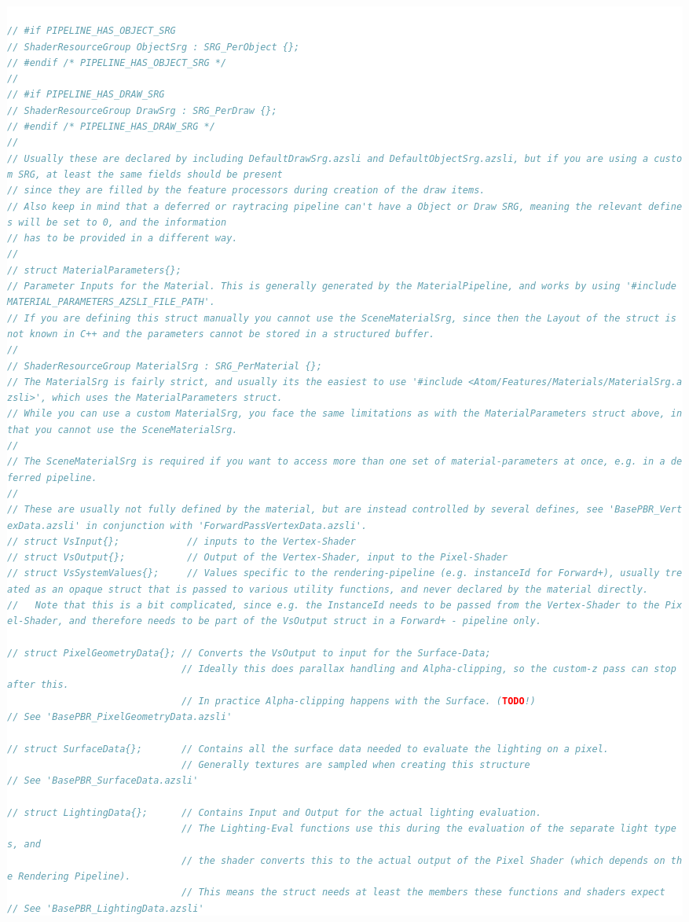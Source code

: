 ```cpp

// #if PIPELINE_HAS_OBJECT_SRG
// ShaderResourceGroup ObjectSrg : SRG_PerObject {};
// #endif /* PIPELINE_HAS_OBJECT_SRG */
//
// #if PIPELINE_HAS_DRAW_SRG
// ShaderResourceGroup DrawSrg : SRG_PerDraw {};
// #endif /* PIPELINE_HAS_DRAW_SRG */
//
// Usually these are declared by including DefaultDrawSrg.azsli and DefaultObjectSrg.azsli, but if you are using a custom SRG, at least the same fields should be present 
// since they are filled by the feature processors during creation of the draw items.
// Also keep in mind that a deferred or raytracing pipeline can't have a Object or Draw SRG, meaning the relevant defines will be set to 0, and the information
// has to be provided in a different way.
// 
// struct MaterialParameters{}; 
// Parameter Inputs for the Material. This is generally generated by the MaterialPipeline, and works by using '#include MATERIAL_PARAMETERS_AZSLI_FILE_PATH'.
// If you are defining this struct manually you cannot use the SceneMaterialSrg, since then the Layout of the struct is not known in C++ and the parameters cannot be stored in a structured buffer.
// 
// ShaderResourceGroup MaterialSrg : SRG_PerMaterial {};
// The MaterialSrg is fairly strict, and usually its the easiest to use '#include <Atom/Features/Materials/MaterialSrg.azsli>', which uses the MaterialParameters struct.
// While you can use a custom MaterialSrg, you face the same limitations as with the MaterialParameters struct above, in that you cannot use the SceneMaterialSrg.
// 
// The SceneMaterialSrg is required if you want to access more than one set of material-parameters at once, e.g. in a deferred pipeline.
// 
// These are usually not fully defined by the material, but are instead controlled by several defines, see 'BasePBR_VertexData.azsli' in conjunction with 'ForwardPassVertexData.azsli'.
// struct VsInput{};            // inputs to the Vertex-Shader
// struct VsOutput{};           // Output of the Vertex-Shader, input to the Pixel-Shader
// struct VsSystemValues{};     // Values specific to the rendering-pipeline (e.g. instanceId for Forward+), usually treated as an opaque struct that is passed to various utility functions, and never declared by the material directly.
//   Note that this is a bit complicated, since e.g. the InstanceId needs to be passed from the Vertex-Shader to the Pixel-Shader, and therefore needs to be part of the VsOutput struct in a Forward+ - pipeline only.

// struct PixelGeometryData{}; // Converts the VsOutput to input for the Surface-Data; 
                               // Ideally this does parallax handling and Alpha-clipping, so the custom-z pass can stop after this. 
                               // In practice Alpha-clipping happens with the Surface. (TODO!)
// See 'BasePBR_PixelGeometryData.azsli' 

// struct SurfaceData{};       // Contains all the surface data needed to evaluate the lighting on a pixel. 
                               // Generally textures are sampled when creating this structure
// See 'BasePBR_SurfaceData.azsli' 

// struct LightingData{};      // Contains Input and Output for the actual lighting evaluation.
                               // The Lighting-Eval functions use this during the evaluation of the separate light types, and  
                               // the shader converts this to the actual output of the Pixel Shader (which depends on the Rendering Pipeline).
                               // This means the struct needs at least the members these functions and shaders expect
// See 'BasePBR_LightingData.azsli'

```